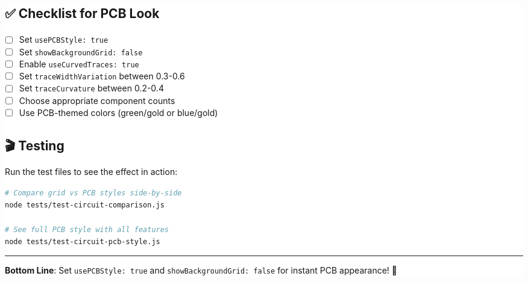 ## ✅ Checklist for PCB Look

- [ ] Set `usePCBStyle: true`
- [ ] Set `showBackgroundGrid: false`
- [ ] Enable `useCurvedTraces: true`
- [ ] Set `traceWidthVariation` between 0.3-0.6
- [ ] Set `traceCurvature` between 0.2-0.4
- [ ] Choose appropriate component counts
- [ ] Use PCB-themed colors (green/gold or blue/gold)

## 🎬 Testing

Run the test files to see the effect in action:

```bash
# Compare grid vs PCB styles side-by-side
node tests/test-circuit-comparison.js

# See full PCB style with all features
node tests/test-circuit-pcb-style.js
```

---

**Bottom Line**: Set `usePCBStyle: true` and `showBackgroundGrid: false` for instant PCB appearance! 🎯